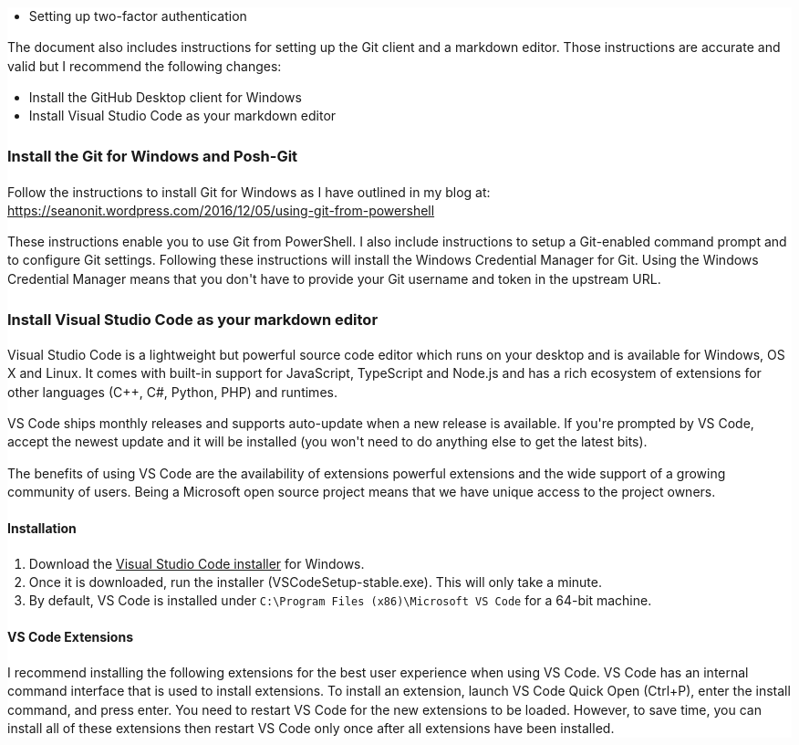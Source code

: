 - Setting up two-factor authentication

The document also includes instructions for setting up the Git client
and a markdown editor. Those instructions are accurate and valid but I
recommend the following changes:

- Install the GitHub Desktop client for Windows
- Install Visual Studio Code as your markdown editor

### Install the Git for Windows and Posh-Git

Follow the instructions to install Git for Windows as I have outlined in
my blog at:
<https://seanonit.wordpress.com/2016/12/05/using-git-from-powershell>

These instructions enable you to use Git from PowerShell. I also include
instructions to setup a Git-enabled command prompt and to configure Git
settings. Following these instructions will install the Windows
Credential Manager for Git. Using the Windows Credential Manager means
that you don't have to provide your Git username and token in the
upstream URL.

### Install Visual Studio Code as your markdown editor

Visual Studio Code is a lightweight but powerful source code editor
which runs on your desktop and is available for Windows, OS X and Linux.
It comes with built-in support for JavaScript, TypeScript and Node.js
and has a rich ecosystem of extensions for other languages (C++, C#,
Python, PHP) and runtimes.

VS Code ships monthly releases and supports auto-update when a new
release is available. If you're prompted by VS Code, accept the newest
update and it will be installed (you won't need to do anything else to
get the latest bits).

The benefits of using VS Code are the availability of extensions
powerful extensions and the wide support of a growing community of
users. Being a Microsoft open source project means that we have unique
access to the project owners.

#### Installation

1. Download the [Visual Studio Code installer](https://go.microsoft.com/fwlink/?LinkID=534107) for Windows.
2. Once it is downloaded, run the installer (VSCodeSetup-stable.exe). This will only take a minute.
3. By default, VS Code is installed under `C:\Program Files (x86)\Microsoft VS Code` for a 64-bit machine.

#### VS Code Extensions

I recommend installing the following extensions for the best user
experience when using VS Code. VS Code has an internal command interface
that is used to install extensions. To install an extension, launch VS
Code Quick Open (Ctrl+P), enter the install command, and press enter.
You need to restart VS Code for the new extensions to be loaded.
However, to save time, you can install all of these extensions then
restart VS Code only once after all extensions have been installed.
